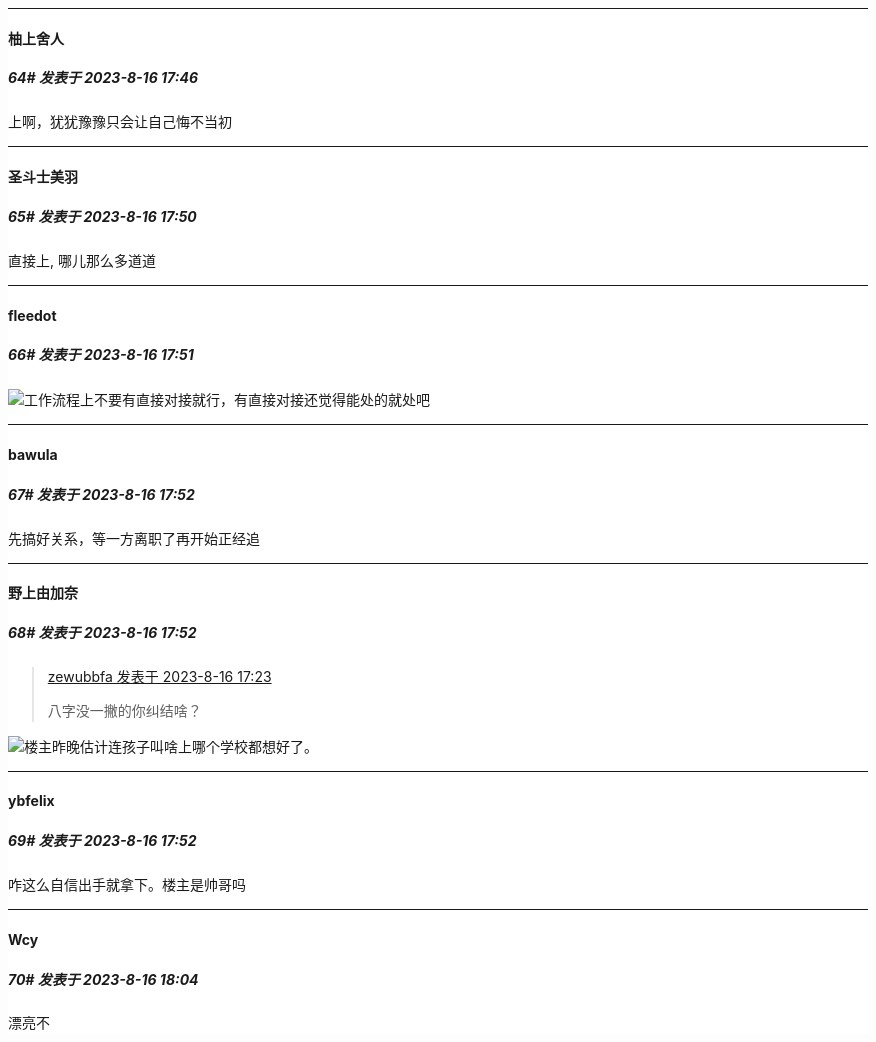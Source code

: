 *****

####  柚上舍人  
##### 64#       发表于 2023-8-16 17:46

上啊，犹犹豫豫只会让自己悔不当初

*****

####  圣斗士美羽  
##### 65#       发表于 2023-8-16 17:50

直接上, 哪儿那么多道道

*****

####  fleedot  
##### 66#       发表于 2023-8-16 17:51

<img src="https://static.saraba1st.com/image/smiley/face2017/037.png" referrerpolicy="no-referrer">工作流程上不要有直接对接就行，有直接对接还觉得能处的就处吧

*****

####  bawula  
##### 67#       发表于 2023-8-16 17:52

先搞好关系，等一方离职了再开始正经追

*****

####  野上由加奈  
##### 68#       发表于 2023-8-16 17:52

<blockquote><a href="httphttps://bbs.saraba1st.com/2b/forum.php?mod=redirect&amp;goto=findpost&amp;pid=62049640&amp;ptid=2148655" target="_blank">zewubbfa 发表于 2023-8-16 17:23</a>

八字没一撇的你纠结啥？</blockquote>
<img src="https://static.saraba1st.com/image/smiley/face2017/049.png" referrerpolicy="no-referrer">楼主昨晚估计连孩子叫啥上哪个学校都想好了。

*****

####  ybfelix  
##### 69#       发表于 2023-8-16 17:52

咋这么自信出手就拿下。楼主是帅哥吗

*****

####  Wcy  
##### 70#       发表于 2023-8-16 18:04

漂亮不
